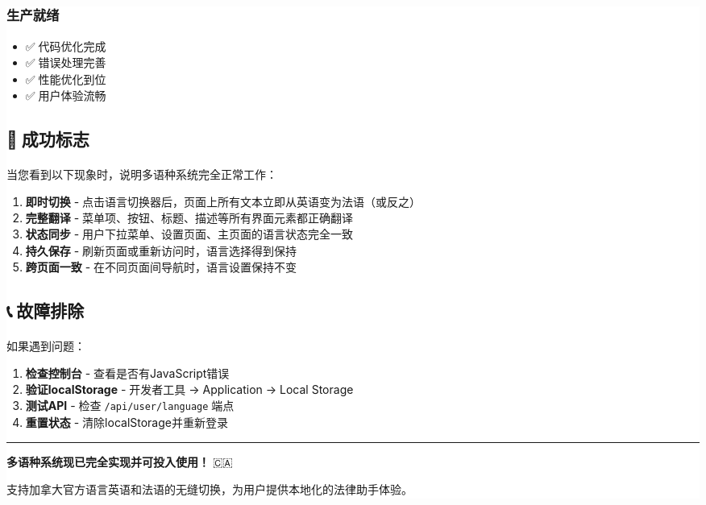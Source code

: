 ### 生产就绪
- ✅ 代码优化完成
- ✅ 错误处理完善
- ✅ 性能优化到位
- ✅ 用户体验流畅

## 🎉 成功标志

当您看到以下现象时，说明多语种系统完全正常工作：

1. **即时切换** - 点击语言切换器后，页面上所有文本立即从英语变为法语（或反之）
2. **完整翻译** - 菜单项、按钮、标题、描述等所有界面元素都正确翻译
3. **状态同步** - 用户下拉菜单、设置页面、主页面的语言状态完全一致
4. **持久保存** - 刷新页面或重新访问时，语言选择得到保持
5. **跨页面一致** - 在不同页面间导航时，语言设置保持不变

## 📞 故障排除

如果遇到问题：

1. **检查控制台** - 查看是否有JavaScript错误
2. **验证localStorage** - 开发者工具 → Application → Local Storage
3. **测试API** - 检查 `/api/user/language` 端点
4. **重置状态** - 清除localStorage并重新登录

---

**多语种系统现已完全实现并可投入使用！** 🇨🇦

支持加拿大官方语言英语和法语的无缝切换，为用户提供本地化的法律助手体验。
